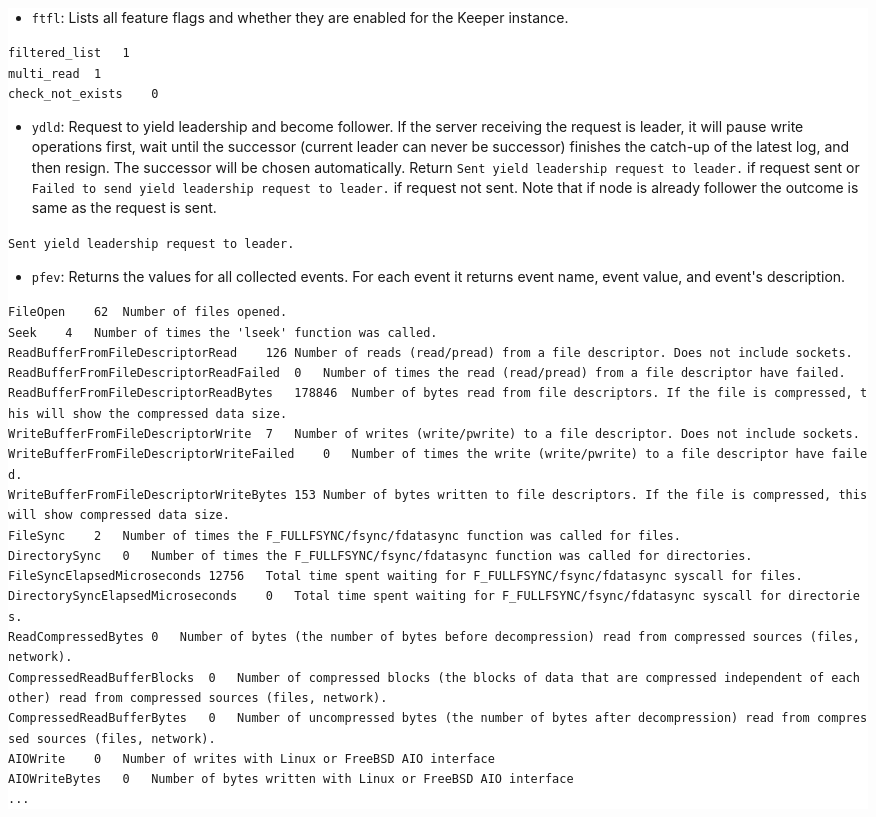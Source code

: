 - `ftfl`: Lists all feature flags and whether they are enabled for the Keeper instance.

```
filtered_list   1
multi_read  1
check_not_exists    0
```

- `ydld`: Request to yield leadership and become follower. If the server receiving the request is leader, it will pause write operations first, wait until the successor (current leader can never be successor) finishes the catch-up of the latest log, and then resign. The successor will be chosen automatically. Return `Sent yield leadership request to leader.` if request sent or `Failed to send yield leadership request to leader.` if request not sent. Note that if node is already follower the outcome is same as the request is sent.

```
Sent yield leadership request to leader.
```

- `pfev`: Returns the values for all collected events. For each event it returns event name, event value, and event's description.

```
FileOpen	62	Number of files opened.
Seek	4	Number of times the 'lseek' function was called.
ReadBufferFromFileDescriptorRead	126	Number of reads (read/pread) from a file descriptor. Does not include sockets.
ReadBufferFromFileDescriptorReadFailed	0	Number of times the read (read/pread) from a file descriptor have failed.
ReadBufferFromFileDescriptorReadBytes	178846	Number of bytes read from file descriptors. If the file is compressed, this will show the compressed data size.
WriteBufferFromFileDescriptorWrite	7	Number of writes (write/pwrite) to a file descriptor. Does not include sockets.
WriteBufferFromFileDescriptorWriteFailed	0	Number of times the write (write/pwrite) to a file descriptor have failed.
WriteBufferFromFileDescriptorWriteBytes	153	Number of bytes written to file descriptors. If the file is compressed, this will show compressed data size.
FileSync	2	Number of times the F_FULLFSYNC/fsync/fdatasync function was called for files.
DirectorySync	0	Number of times the F_FULLFSYNC/fsync/fdatasync function was called for directories.
FileSyncElapsedMicroseconds	12756	Total time spent waiting for F_FULLFSYNC/fsync/fdatasync syscall for files.
DirectorySyncElapsedMicroseconds	0	Total time spent waiting for F_FULLFSYNC/fsync/fdatasync syscall for directories.
ReadCompressedBytes	0	Number of bytes (the number of bytes before decompression) read from compressed sources (files, network).
CompressedReadBufferBlocks	0	Number of compressed blocks (the blocks of data that are compressed independent of each other) read from compressed sources (files, network).
CompressedReadBufferBytes	0	Number of uncompressed bytes (the number of bytes after decompression) read from compressed sources (files, network).
AIOWrite	0	Number of writes with Linux or FreeBSD AIO interface
AIOWriteBytes	0	Number of bytes written with Linux or FreeBSD AIO interface
...
```
